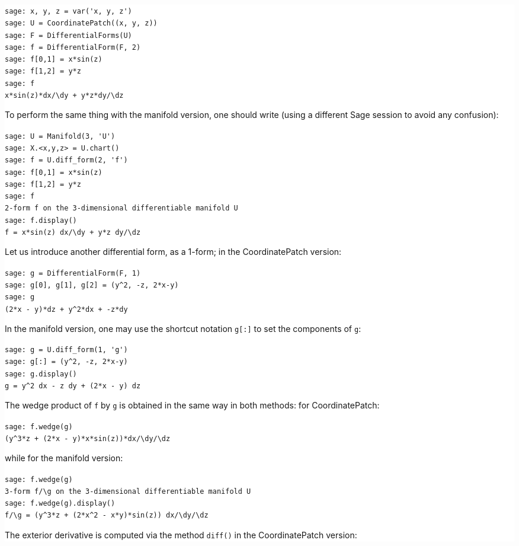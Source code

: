 ```
sage: x, y, z = var('x, y, z')
sage: U = CoordinatePatch((x, y, z))
sage: F = DifferentialForms(U)
sage: f = DifferentialForm(F, 2)
sage: f[0,1] = x*sin(z)
sage: f[1,2] = y*z
sage: f
x*sin(z)*dx/\dy + y*z*dy/\dz
```
To perform the same thing with the manifold version, one should write (using a different Sage session to avoid any confusion):

```
sage: U = Manifold(3, 'U')
sage: X.<x,y,z> = U.chart()
sage: f = U.diff_form(2, 'f')
sage: f[0,1] = x*sin(z)
sage: f[1,2] = y*z
sage: f
2-form f on the 3-dimensional differentiable manifold U
sage: f.display()
f = x*sin(z) dx/\dy + y*z dy/\dz
```
Let us introduce another differential form, as a 1-form; in the CoordinatePatch version:

```
sage: g = DifferentialForm(F, 1)
sage: g[0], g[1], g[2] = (y^2, -z, 2*x-y)
sage: g
(2*x - y)*dz + y^2*dx + -z*dy
```
In the manifold version, one may use the shortcut notation `g[:]` to set the components of `g`:

```
sage: g = U.diff_form(1, 'g')
sage: g[:] = (y^2, -z, 2*x-y)
sage: g.display()
g = y^2 dx - z dy + (2*x - y) dz
```
The wedge product of `f` by `g` is obtained in the same way in both methods: for CoordinatePatch:

```
sage: f.wedge(g)
(y^3*z + (2*x - y)*x*sin(z))*dx/\dy/\dz
```
while for the manifold version:

```
sage: f.wedge(g)
3-form f/\g on the 3-dimensional differentiable manifold U
sage: f.wedge(g).display()
f/\g = (y^3*z + (2*x^2 - x*y)*sin(z)) dx/\dy/\dz
```
The exterior derivative is computed via the method `diff()` in the CoordinatePatch version:
